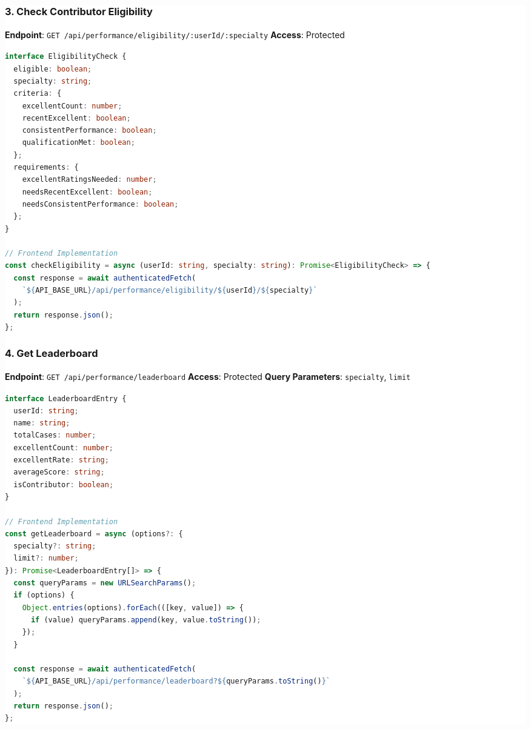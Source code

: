 ### 3. Check Contributor Eligibility
**Endpoint**: `GET /api/performance/eligibility/:userId/:specialty`
**Access**: Protected

```typescript
interface EligibilityCheck {
  eligible: boolean;
  specialty: string;
  criteria: {
    excellentCount: number;
    recentExcellent: boolean;
    consistentPerformance: boolean;
    qualificationMet: boolean;
  };
  requirements: {
    excellentRatingsNeeded: number;
    needsRecentExcellent: boolean;
    needsConsistentPerformance: boolean;
  };
}

// Frontend Implementation
const checkEligibility = async (userId: string, specialty: string): Promise<EligibilityCheck> => {
  const response = await authenticatedFetch(
    `${API_BASE_URL}/api/performance/eligibility/${userId}/${specialty}`
  );
  return response.json();
};
```

### 4. Get Leaderboard
**Endpoint**: `GET /api/performance/leaderboard`
**Access**: Protected
**Query Parameters**: `specialty`, `limit`

```typescript
interface LeaderboardEntry {
  userId: string;
  name: string;
  totalCases: number;
  excellentCount: number;
  excellentRate: string;
  averageScore: string;
  isContributor: boolean;
}

// Frontend Implementation
const getLeaderboard = async (options?: {
  specialty?: string;
  limit?: number;
}): Promise<LeaderboardEntry[]> => {
  const queryParams = new URLSearchParams();
  if (options) {
    Object.entries(options).forEach(([key, value]) => {
      if (value) queryParams.append(key, value.toString());
    });
  }
  
  const response = await authenticatedFetch(
    `${API_BASE_URL}/api/performance/leaderboard?${queryParams.toString()}`
  );
  return response.json();
};
```
